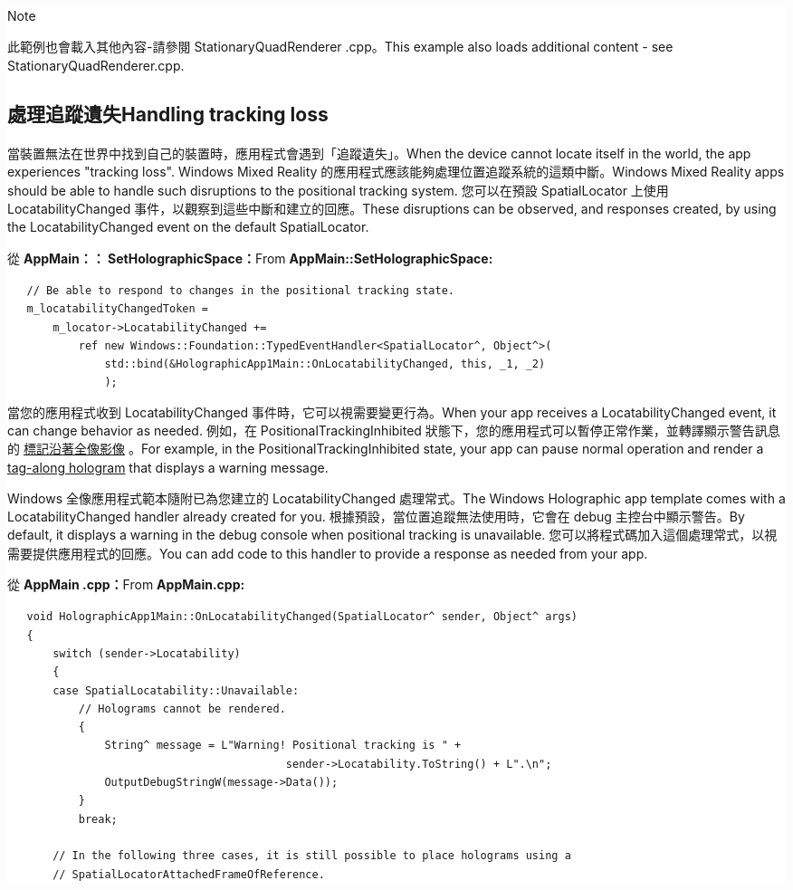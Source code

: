 >[!NOTE]
><span data-ttu-id="7dbf8-267">此範例也會載入其他內容-請參閱 StationaryQuadRenderer .cpp。</span><span class="sxs-lookup"><span data-stu-id="7dbf8-267">This example also loads additional content - see StationaryQuadRenderer.cpp.</span></span>

## <a name="handling-tracking-loss"></a><span data-ttu-id="7dbf8-268">處理追蹤遺失</span><span class="sxs-lookup"><span data-stu-id="7dbf8-268">Handling tracking loss</span></span>

<span data-ttu-id="7dbf8-269">當裝置無法在世界中找到自己的裝置時，應用程式會遇到「追蹤遺失」。</span><span class="sxs-lookup"><span data-stu-id="7dbf8-269">When the device cannot locate itself in the world, the app experiences "tracking loss".</span></span> <span data-ttu-id="7dbf8-270">Windows Mixed Reality 的應用程式應該能夠處理位置追蹤系統的這類中斷。</span><span class="sxs-lookup"><span data-stu-id="7dbf8-270">Windows Mixed Reality apps should be able to handle such disruptions to the positional tracking system.</span></span> <span data-ttu-id="7dbf8-271">您可以在預設 SpatialLocator 上使用 LocatabilityChanged 事件，以觀察到這些中斷和建立的回應。</span><span class="sxs-lookup"><span data-stu-id="7dbf8-271">These disruptions can be observed, and responses created, by using the LocatabilityChanged event on the default SpatialLocator.</span></span>

<span data-ttu-id="7dbf8-272">從 **AppMain：： SetHolographicSpace：**</span><span class="sxs-lookup"><span data-stu-id="7dbf8-272">From **AppMain::SetHolographicSpace:**</span></span>

```
   // Be able to respond to changes in the positional tracking state.
   m_locatabilityChangedToken =
       m_locator->LocatabilityChanged +=
           ref new Windows::Foundation::TypedEventHandler<SpatialLocator^, Object^>(
               std::bind(&HolographicApp1Main::OnLocatabilityChanged, this, _1, _2)
               );
```

<span data-ttu-id="7dbf8-273">當您的應用程式收到 LocatabilityChanged 事件時，它可以視需要變更行為。</span><span class="sxs-lookup"><span data-stu-id="7dbf8-273">When your app receives a LocatabilityChanged event, it can change behavior as needed.</span></span> <span data-ttu-id="7dbf8-274">例如，在 PositionalTrackingInhibited 狀態下，您的應用程式可以暫停正常作業，並轉譯顯示警告訊息的 [標記沿著全像影像](coordinate-systems-in-directx.md#create-holograms-using-a-device-attached-frame-of-reference) 。</span><span class="sxs-lookup"><span data-stu-id="7dbf8-274">For example, in the PositionalTrackingInhibited state, your app can pause normal operation and render a [tag-along hologram](coordinate-systems-in-directx.md#create-holograms-using-a-device-attached-frame-of-reference) that displays a warning message.</span></span>

<span data-ttu-id="7dbf8-275">Windows 全像應用程式範本隨附已為您建立的 LocatabilityChanged 處理常式。</span><span class="sxs-lookup"><span data-stu-id="7dbf8-275">The Windows Holographic app template comes with a LocatabilityChanged handler already created for you.</span></span> <span data-ttu-id="7dbf8-276">根據預設，當位置追蹤無法使用時，它會在 debug 主控台中顯示警告。</span><span class="sxs-lookup"><span data-stu-id="7dbf8-276">By default, it displays a warning in the debug console when positional tracking is unavailable.</span></span> <span data-ttu-id="7dbf8-277">您可以將程式碼加入這個處理常式，以視需要提供應用程式的回應。</span><span class="sxs-lookup"><span data-stu-id="7dbf8-277">You can add code to this handler to provide a response as needed from your app.</span></span>

<span data-ttu-id="7dbf8-278">從 **AppMain .cpp：**</span><span class="sxs-lookup"><span data-stu-id="7dbf8-278">From **AppMain.cpp:**</span></span>

```
   void HolographicApp1Main::OnLocatabilityChanged(SpatialLocator^ sender, Object^ args)
   {
       switch (sender->Locatability)
       {
       case SpatialLocatability::Unavailable:
           // Holograms cannot be rendered.
           {
               String^ message = L"Warning! Positional tracking is " +
                                           sender->Locatability.ToString() + L".\n";
               OutputDebugStringW(message->Data());
           }
           break;

       // In the following three cases, it is still possible to place holograms using a
       // SpatialLocatorAttachedFrameOfReference.
```